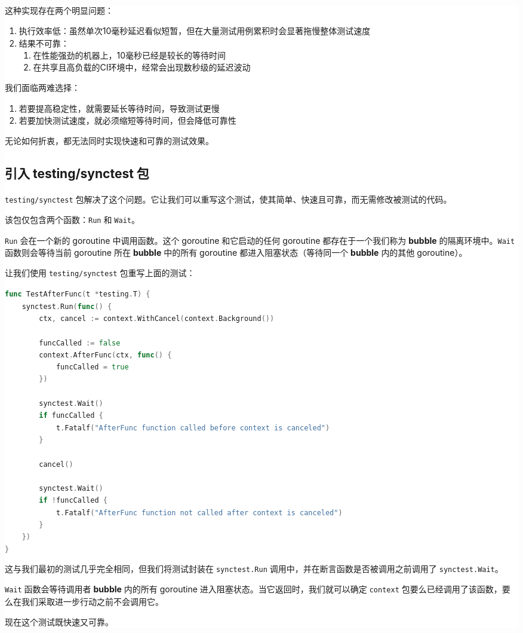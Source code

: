 这种实现存在两个明显问题：

1. 执行效率低：虽然单次10毫秒延迟看似短暂，但在大量测试用例累积时会显著拖慢整体测试速度
2. 结果不可靠：
    1. 在性能强劲的机器上，10毫秒已经是较长的等待时间
    2. 在共享且高负载的CI环境中，经常会出现数秒级的延迟波动

我们面临两难选择：

1. 若要提高稳定性，就需要延长等待时间，导致测试更慢
2. 若要加快测试速度，就必须缩短等待时间，但会降低可靠性

无论如何折衷，都无法同时实现快速和可靠的测试效果。

## 引入 testing/synctest 包

`testing/synctest` 包解决了这个问题。它让我们可以重写这个测试，使其简单、快速且可靠，而无需修改被测试的代码。

该包仅包含两个函数：`Run` 和 `Wait`。

`Run` 会在一个新的 goroutine 中调用函数。这个 goroutine 和它启动的任何 goroutine 都存在于一个我们称为 **bubble** 的隔离环境中。`Wait` 函数则会等待当前 goroutine 所在 **bubble** 中的所有 goroutine 都进入阻塞状态（等待同一个 **bubble** 内的其他 goroutine）。

让我们使用 `testing/synctest` 包重写上面的测试：

```go
func TestAfterFunc(t *testing.T) {
    synctest.Run(func() {
        ctx, cancel := context.WithCancel(context.Background())

        funcCalled := false
        context.AfterFunc(ctx, func() {
            funcCalled = true
        })

        synctest.Wait()
        if funcCalled {
            t.Fatalf("AfterFunc function called before context is canceled")
        }

        cancel()

        synctest.Wait()
        if !funcCalled {
            t.Fatalf("AfterFunc function not called after context is canceled")
        }
    })
}
```

这与我们最初的测试几乎完全相同，但我们将测试封装在 `synctest.Run` 调用中，并在断言函数是否被调用之前调用了 `synctest.Wait`。

`Wait` 函数会等待调用者 **bubble** 内的所有 goroutine 进入阻塞状态。当它返回时，我们就可以确定 `context` 包要么已经调用了该函数，要么在我们采取进一步行动之前不会调用它。

现在这个测试既快速又可靠。
